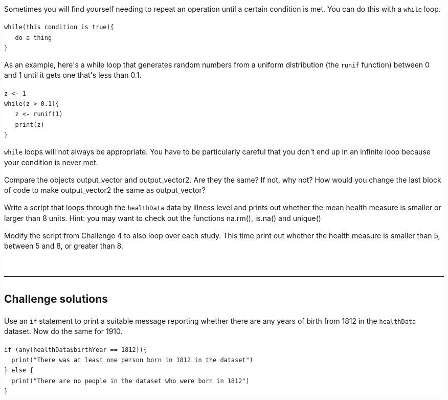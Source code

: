 

Sometimes you will find yourself needing to repeat an operation until a certain condition is met. You can do this with a `while` loop.


~~~sourcecode
while(this condition is true){
   do a thing
}
~~~
 
As an example, here's a while loop  that generates random numbers from a uniform distribution (the `runif` function) between 0 and 1 until it gets one that's less than 0.1.

~~~ {.r}
z <- 1
while(z > 0.1){
   z <- runif(1)
   print(z)
}
~~~
 
`while` loops will not always be appropriate. You have to be particularly careful that you don't end up in an infinite loop because your condition is never met.





Compare the objects output_vector and output_vector2. Are they the same? If not, why not? How would you change the last block of code to make output_vector2 the same as output_vector?





Write a script that loops through the `healthData` data by illness level and prints  out whether the mean health measure is smaller or larger than 8 units. Hint: you may want to check out the functions na.rm(), is.na() and unique()





Modify the script from Challenge 4 to also loop over each study. This time print out whether the health measure is smaller than 5, between 5 and 8, or greater than 8.



<br>

---

## Challenge solutions



Use an `if` statement to print a suitable message reporting whether there are any years of birth from 1812 in the `healthData` dataset. Now do the same for 1910.


~~~sourcecode
if (any(healthData$birthYear == 1812)){
  print("There was at least one person born in 1812 in the dataset")
} else {
  print("There are no people in the dataset who were born in 1812")
}
~~~
